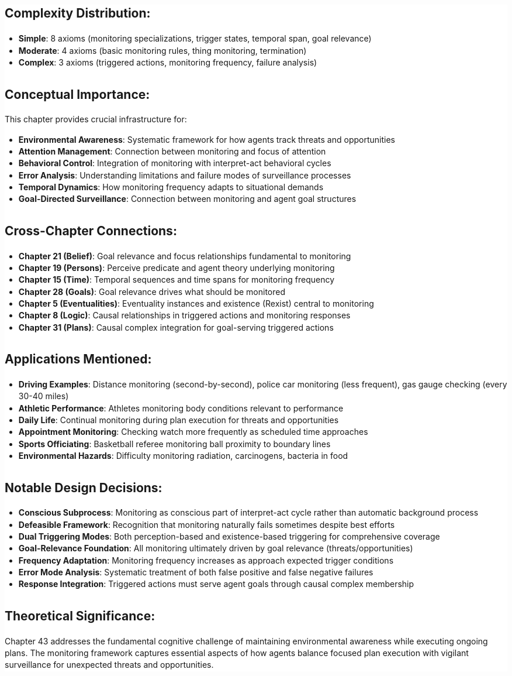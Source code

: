 ## Complexity Distribution:
- **Simple**: 8 axioms (monitoring specializations, trigger states, temporal span, goal relevance)
- **Moderate**: 4 axioms (basic monitoring rules, thing monitoring, termination)
- **Complex**: 3 axioms (triggered actions, monitoring frequency, failure analysis)

## Conceptual Importance:
This chapter provides crucial infrastructure for:
- **Environmental Awareness**: Systematic framework for how agents track threats and opportunities
- **Attention Management**: Connection between monitoring and focus of attention
- **Behavioral Control**: Integration of monitoring with interpret-act behavioral cycles
- **Error Analysis**: Understanding limitations and failure modes of surveillance processes
- **Temporal Dynamics**: How monitoring frequency adapts to situational demands
- **Goal-Directed Surveillance**: Connection between monitoring and agent goal structures

## Cross-Chapter Connections:
- **Chapter 21 (Belief)**: Goal relevance and focus relationships fundamental to monitoring
- **Chapter 19 (Persons)**: Perceive predicate and agent theory underlying monitoring
- **Chapter 15 (Time)**: Temporal sequences and time spans for monitoring frequency
- **Chapter 28 (Goals)**: Goal relevance drives what should be monitored
- **Chapter 5 (Eventualities)**: Eventuality instances and existence (Rexist) central to monitoring
- **Chapter 8 (Logic)**: Causal relationships in triggered actions and monitoring responses
- **Chapter 31 (Plans)**: Causal complex integration for goal-serving triggered actions

## Applications Mentioned:
- **Driving Examples**: Distance monitoring (second-by-second), police car monitoring (less frequent), gas gauge checking (every 30-40 miles)
- **Athletic Performance**: Athletes monitoring body conditions relevant to performance
- **Daily Life**: Continual monitoring during plan execution for threats and opportunities
- **Appointment Monitoring**: Checking watch more frequently as scheduled time approaches
- **Sports Officiating**: Basketball referee monitoring ball proximity to boundary lines
- **Environmental Hazards**: Difficulty monitoring radiation, carcinogens, bacteria in food

## Notable Design Decisions:
- **Conscious Subprocess**: Monitoring as conscious part of interpret-act cycle rather than automatic background process
- **Defeasible Framework**: Recognition that monitoring naturally fails sometimes despite best efforts
- **Dual Triggering Modes**: Both perception-based and existence-based triggering for comprehensive coverage
- **Goal-Relevance Foundation**: All monitoring ultimately driven by goal relevance (threats/opportunities)
- **Frequency Adaptation**: Monitoring frequency increases as approach expected trigger conditions
- **Error Mode Analysis**: Systematic treatment of both false positive and false negative failures
- **Response Integration**: Triggered actions must serve agent goals through causal complex membership

## Theoretical Significance:
Chapter 43 addresses the fundamental cognitive challenge of maintaining environmental awareness while executing ongoing plans. The monitoring framework captures essential aspects of how agents balance focused plan execution with vigilant surveillance for unexpected threats and opportunities.
